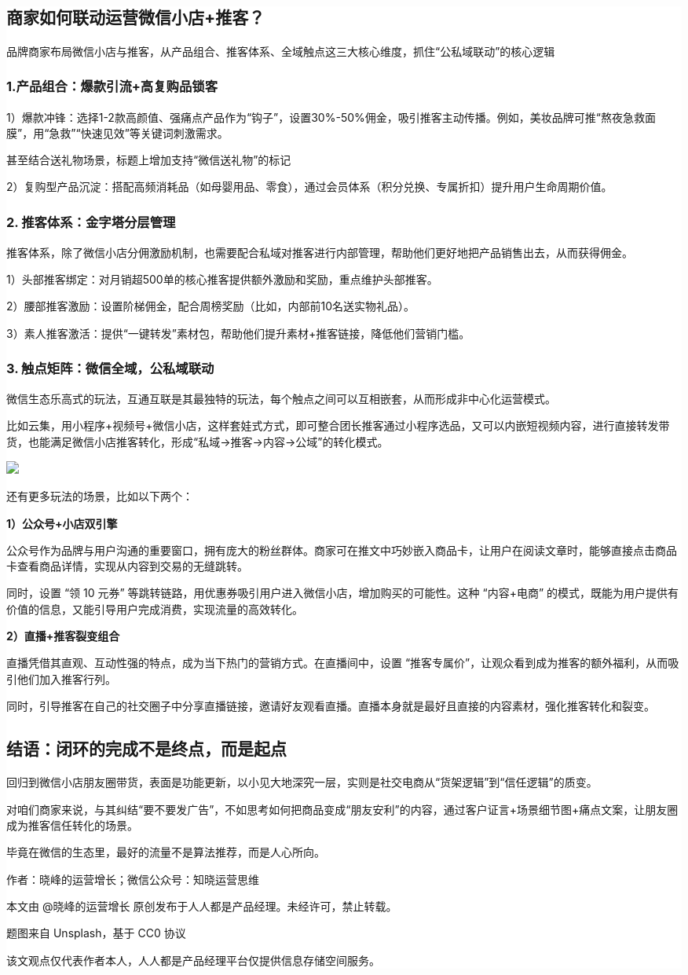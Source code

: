 ## 商家如何联动运营微信小店+推客？

品牌商家布局微信小店与推客，从产品组合、推客体系、全域触点这三大核心维度，抓住“公私域联动”的核心逻辑

### 1.产品组合：爆款引流+高复购品锁客

1）爆款冲锋：选择1-2款高颜值、强痛点产品作为“钩子”，设置30%-50%佣金，吸引推客主动传播。例如，美妆品牌可推“熬夜急救面膜”，用“急救”“快速见效”等关键词刺激需求。

甚至结合送礼物场景，标题上增加支持“微信送礼物”的标记

2）复购型产品沉淀：搭配高频消耗品（如母婴用品、零食），通过会员体系（积分兑换、专属折扣）提升用户生命周期价值。

### 2\. 推客体系：金字塔分层管理

推客体系，除了微信小店分佣激励机制，也需要配合私域对推客进行内部管理，帮助他们更好地把产品销售出去，从而获得佣金。

1）头部推客绑定：对月销超500单的核心推客提供额外激励和奖励，重点维护头部推客。

2）腰部推客激励：设置阶梯佣金，配合周榜奖励（比如，内部前10名送实物礼品）。

3）素人推客激活：提供“一键转发”素材包，帮助他们提升素材+推客链接，降低他们营销门槛。

### 3\. 触点矩阵：微信全域，公私域联动

微信生态乐高式的玩法，互通互联是其最独特的玩法，每个触点之间可以互相嵌套，从而形成非中心化运营模式。

比如云集，用小程序+视频号+微信小店，这样套娃式方式，即可整合团长推客通过小程序选品，又可以内嵌短视频内容，进行直接转发带货，也能满足微信小店推客转化，形成“私域→推客→内容→公域”的转化模式。

![](https://image.woshipm.com/wp-files/2025/05/WTgc8QUe28JpBGtjTfqW.png)

还有更多玩法的场景，比如以下两个：

**1）公众号+小店双引擎**

公众号作为品牌与用户沟通的重要窗口，拥有庞大的粉丝群体。商家可在推文中巧妙嵌入商品卡，让用户在阅读文章时，能够直接点击商品卡查看商品详情，实现从内容到交易的无缝跳转。

同时，设置 “领 10 元券” 等跳转链路，用优惠券吸引用户进入微信小店，增加购买的可能性。这种 “内容+电商” 的模式，既能为用户提供有价值的信息，又能引导用户完成消费，实现流量的高效转化。

**2）直播+推客裂变组合**

直播凭借其直观、互动性强的特点，成为当下热门的营销方式。在直播间中，设置 “推客专属价”，让观众看到成为推客的额外福利，从而吸引他们加入推客行列。

同时，引导推客在自己的社交圈子中分享直播链接，邀请好友观看直播。直播本身就是最好且直接的内容素材，强化推客转化和裂变。

## 结语：闭环的完成不是终点，而是起点

回归到微信小店朋友圈带货，表面是功能更新，以小见大地深究一层，实则是社交电商从“货架逻辑”到“信任逻辑”的质变。

对咱们商家来说，与其纠结“要不要发广告”，不如思考如何把商品变成“朋友安利”的内容，通过客户证言+场景细节图+痛点文案，让朋友圈成为推客信任转化的场景。

毕竟在微信的生态里，最好的流量不是算法推荐，而是人心所向。

作者：晓峰的运营增长；微信公众号：知晓运营思维

本文由 @晓峰的运营增长 原创发布于人人都是产品经理。未经许可，禁止转载。

题图来自 Unsplash，基于 CC0 协议

该文观点仅代表作者本人，人人都是产品经理平台仅提供信息存储空间服务。
